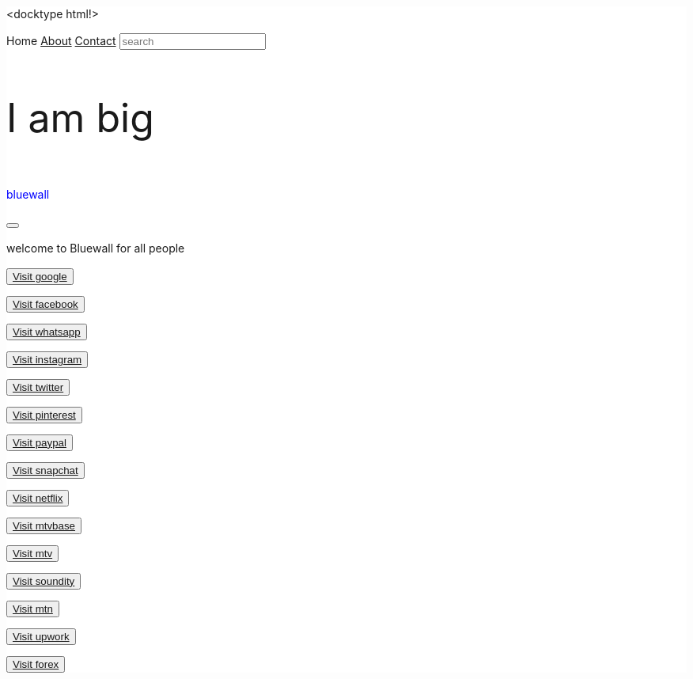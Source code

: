 
<docktype html!>

<head>
<title><h1><p style="font-size:50px;">Bluewall</h1>
<p>Thanks for using Bluewall</p></title>



<div class="top nav>"
 <a class="active" href="#home">Home</a>
<a href="#about">About</a>
<a href="#contact">Contact</a>
<input type="text" placeholder="search">
</div>


</head>
<body>
  <p style="font-size:50px;">I am big</p>
<p style="color:blue;">bluewall</p>
  
  <button> </button>

<p>welcome to Bluewall for all people</p></button>

<button><a href="https://www.google.com">Visit google</a> </button>

<button><a href="https://www.facebook.com">Visit facebook</a></button>


<button><a href="https://www.whatsapp.com">Visit whatsapp</a></button>

<button><a href="https://www.instagram.com">Visit instagram</a></button>

<button><a href="https://www.twitter.com">Visit twitter</a></button>

<button><a href="https://www.pinterest.com">Visit pinterest</a></button>


<button><a href="https://www.paypal.com">Visit paypal</a></button>


<button><a href="https://www.youtube.com">Visit snapchat</a></button>


<button><a href="https://www.netflix.com">Visit netflix</a></button>


<button><a href="https://www.mtvbase.com">Visit mtvbase</a></button>


<button><a href="https://www.mtv.com">Visit mtv</a></button>


<button><a href="https://www.soundcity.com">Visit soundity</a></button>


<button><a href="https://www.mtn.com">Visit mtn</a></button>



<button><a href="https://www.upwork.com">Visit upwork</a></button>

<button><a href="https://www.forex.com">Visit forex</a></button>

